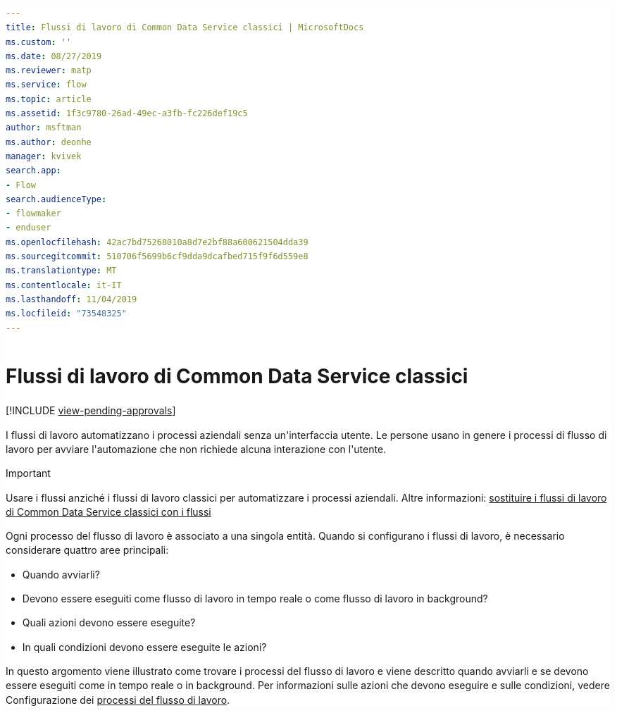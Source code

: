 ```yaml
---
title: Flussi di lavoro di Common Data Service classici | MicrosoftDocs
ms.custom: ''
ms.date: 08/27/2019
ms.reviewer: matp
ms.service: flow
ms.topic: article
ms.assetid: 1f3c9780-26ad-49ec-a3fb-fc226def19c5
author: msftman
ms.author: deonhe
manager: kvivek
search.app:
- Flow
search.audienceType:
- flowmaker
- enduser
ms.openlocfilehash: 42ac7bd75268010a8d7e2bf88a600621504dda39
ms.sourcegitcommit: 510706f5699b6cf9dda9dcafbed715f9f6d559e8
ms.translationtype: MT
ms.contentlocale: it-IT
ms.lasthandoff: 11/04/2019
ms.locfileid: "73548325"
---
```

# <a name="classic-common-data-service-workflows"></a>Flussi di lavoro di Common Data Service classici 
[!INCLUDE [view-pending-approvals](includes/cc-rebrand.md)]

I flussi di lavoro automatizzano i processi aziendali senza un'interfaccia utente. Le persone usano in genere i processi di flusso di lavoro per avviare l'automazione che non richiede alcuna interazione con l'utente.

> [!IMPORTANT]
> Usare i flussi anziché i flussi di lavoro classici per automatizzare i processi aziendali. Altre informazioni: [sostituire i flussi di lavoro di Common Data Service classici con i flussi](replace-workflows-with-flows.md)  
  
 Ogni processo del flusso di lavoro è associato a una singola entità. Quando si configurano i flussi di lavoro, è necessario considerare quattro aree principali:  
  
-   Quando avviarli?  
  
-   Devono essere eseguiti come flusso di lavoro in tempo reale o come flusso di lavoro in background?  
  
-   Quali azioni devono essere eseguite?  
  
-   In quali condizioni devono essere eseguite le azioni?  
  
 In questo argomento viene illustrato come trovare i processi del flusso di lavoro e viene descritto quando avviarli e se devono essere eseguiti come in tempo reale o in background. Per informazioni sulle azioni che devono eseguire e sulle condizioni, vedere Configurazione dei [processi del flusso di lavoro](configure-workflow-steps.md).  
  